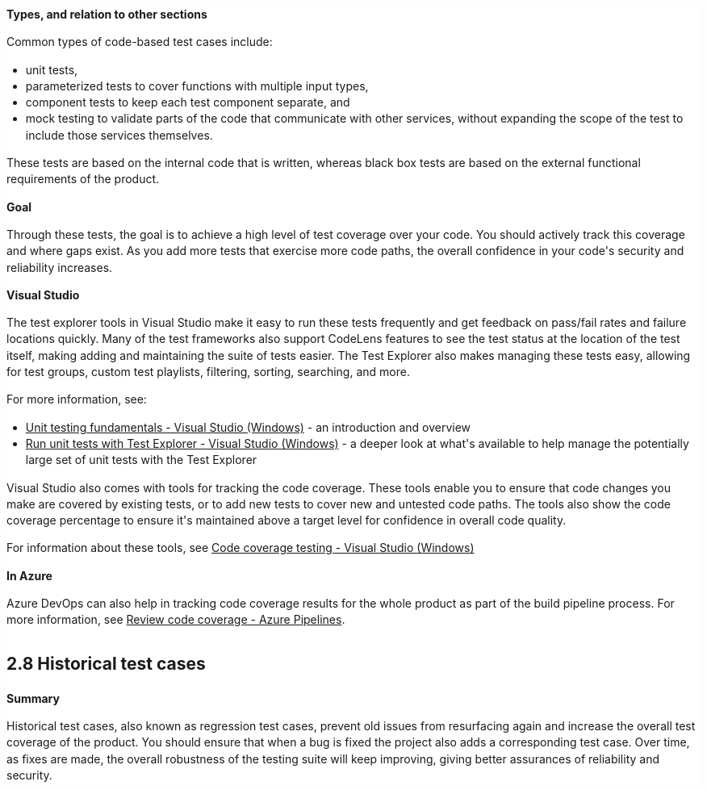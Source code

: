 **Types, and relation to other sections**

Common types of code-based test cases include:
- unit tests,
- parameterized tests to cover functions with multiple input types,
- component tests to keep each test component separate, and
- mock testing to validate parts of the code that communicate with other services, without expanding the scope of the test to include those services themselves.

These tests are based on the internal code that is written, whereas black box tests are based on the external functional requirements of the product.

**Goal**

Through these tests, the goal is to achieve a high level of test coverage over your code. You should actively track this coverage and where gaps exist. As you add more tests that exercise more code paths, the overall confidence in your code's security and reliability increases.

**Visual Studio**

The test explorer tools in Visual Studio make it easy to run these tests frequently and get feedback on pass/fail rates and failure locations quickly. Many of the test frameworks also support CodeLens features to see the test status at the location of the test itself, making adding and maintaining the suite of tests easier. The Test Explorer also makes managing these tests easy, allowing for test groups, custom test playlists, filtering, sorting, searching, and more.

For more information, see:

- [Unit testing fundamentals - Visual Studio (Windows)](/visualstudio/test/unit-test-basics) - an introduction and overview
- [Run unit tests with Test Explorer - Visual Studio (Windows)](/visualstudio/test/run-unit-tests-with-test-explorer#group-and-filter-the-test-list) - a deeper look at what's available to help manage the potentially large set of unit tests with the Test Explorer

Visual Studio also comes with tools for tracking the code coverage. These tools enable you to ensure that code changes you make are covered by existing tests, or to add new tests to cover new and untested code paths. The tools also show the code coverage percentage to ensure it's maintained above a target level for confidence in overall code quality.

For information about these tools, see [Code coverage testing - Visual Studio (Windows)](/visualstudio/test/using-code-coverage-to-determine-how-much-code-is-being-tested)

**In Azure**

Azure DevOps can also help in tracking code coverage results for the whole product as part of the build pipeline process. For more information, see [Review code coverage - Azure Pipelines](/azure/devops/pipelines/test/review-code-coverage-results).

## 2.8 Historical test cases

**Summary**

Historical test cases, also known as regression test cases, prevent old issues from resurfacing again and increase the overall test coverage of the product. You should ensure that when a bug is fixed the project also adds a corresponding test case. Over time, as fixes are made, the overall robustness of the testing suite will keep improving, giving better assurances of reliability and security.
